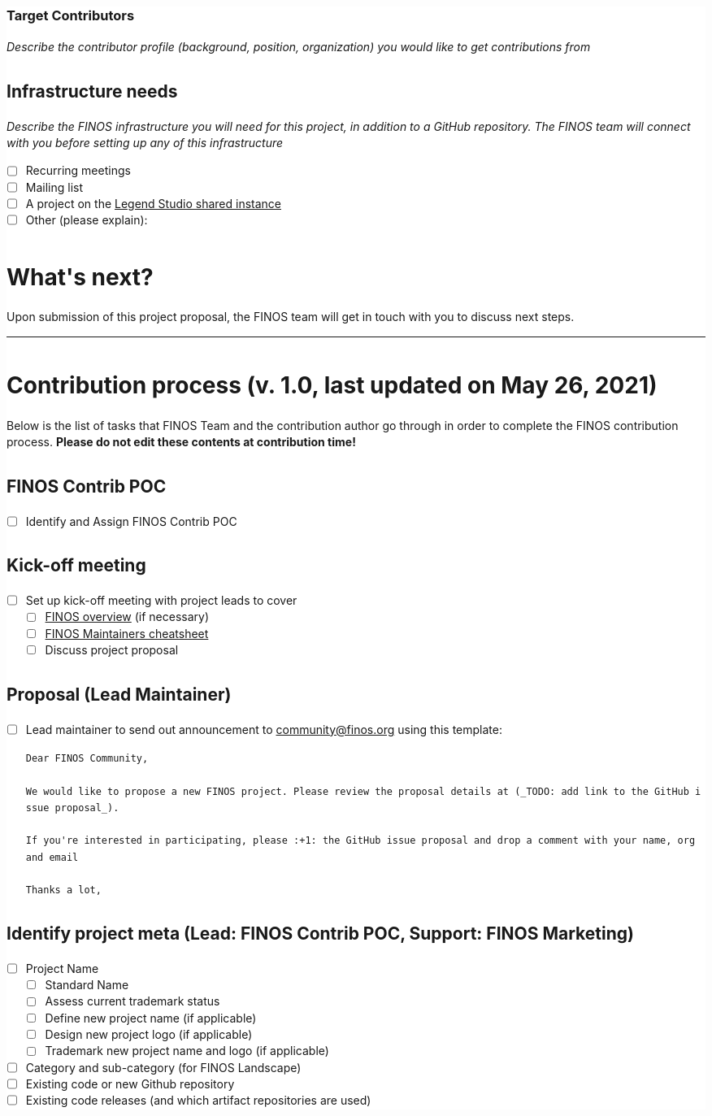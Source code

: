 ### Target Contributors
*Describe the contributor profile (background, position, organization) you would like to get contributions from*

## Infrastructure needs
*Describe the FINOS infrastructure you will need for this project, in addition to a GitHub repository. The FINOS team will connect with you before setting up any of this infrastructure*
- [ ] Recurring meetings
- [ ] Mailing list
- [ ] A project on the [Legend Studio shared instance](https://odp.finos.org/docs/platforms/legend-studio-shared)
- [ ] Other (please explain):

# What's next?
Upon submission of this project proposal, the FINOS team will get in touch with you to discuss next steps. 

-----

# Contribution process (v. 1.0, last updated on May 26, 2021)
Below is the list of tasks that FINOS Team and the contribution author go through in order to complete the FINOS contribution process.
**Please do not edit these contents at contribution time!**

## FINOS Contrib POC
- [ ] Identify and Assign FINOS Contrib POC

## Kick-off meeting
- [ ] Set up kick-off meeting with project leads to cover
    - [ ] [FINOS overview](https://www.finos.org/hubfs/An%20Introduction%20to%20FINOS.pdf) (if necessary)
    - [ ] [FINOS Maintainers cheatsheet](https://odp.finos.org/docs/finos-maintainers-cheatsheet/) 
    - [ ] Discuss project proposal

## Proposal (Lead Maintainer)
- [ ] Lead maintainer to send out announcement to community@finos.org using this template:
    
    ```
    Dear FINOS Community, 
    
    We would like to propose a new FINOS project. Please review the proposal details at (_TODO: add link to the GitHub issue proposal_).
    
    If you're interested in participating, please :+1: the GitHub issue proposal and drop a comment with your name, org and email

   Thanks a lot,
   ```

## Identify project meta (Lead: FINOS Contrib POC, Support: FINOS Marketing)
- [ ] Project Name
    - [ ] Standard Name
    - [ ] Assess current trademark status
    - [ ] Define new project name (if applicable)
    - [ ] Design new project logo (if applicable)
    - [ ] Trademark new project name and logo (if applicable)
- [ ] Category and sub-category (for FINOS Landscape)
- [ ] Existing code or new Github repository
- [ ] Existing code releases (and which artifact repositories are used)
   ```